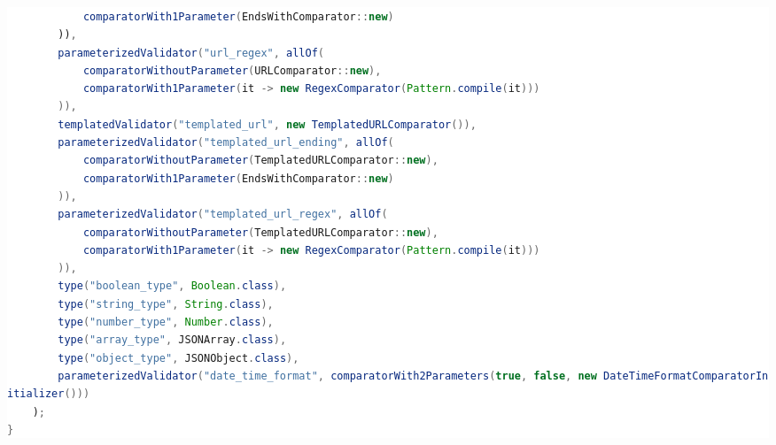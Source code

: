 ````java
            comparatorWith1Parameter(EndsWithComparator::new)
        )),
        parameterizedValidator("url_regex", allOf(
            comparatorWithoutParameter(URLComparator::new),
            comparatorWith1Parameter(it -> new RegexComparator(Pattern.compile(it)))
        )),
        templatedValidator("templated_url", new TemplatedURLComparator()),
        parameterizedValidator("templated_url_ending", allOf(
            comparatorWithoutParameter(TemplatedURLComparator::new),
            comparatorWith1Parameter(EndsWithComparator::new)
        )),
        parameterizedValidator("templated_url_regex", allOf(
            comparatorWithoutParameter(TemplatedURLComparator::new),
            comparatorWith1Parameter(it -> new RegexComparator(Pattern.compile(it)))
        )),
        type("boolean_type", Boolean.class),
        type("string_type", String.class),
        type("number_type", Number.class),
        type("array_type", JSONArray.class),
        type("object_type", JSONObject.class),
        parameterizedValidator("date_time_format", comparatorWith2Parameters(true, false, new DateTimeFormatComparatorInitializer()))
    );
}
````
